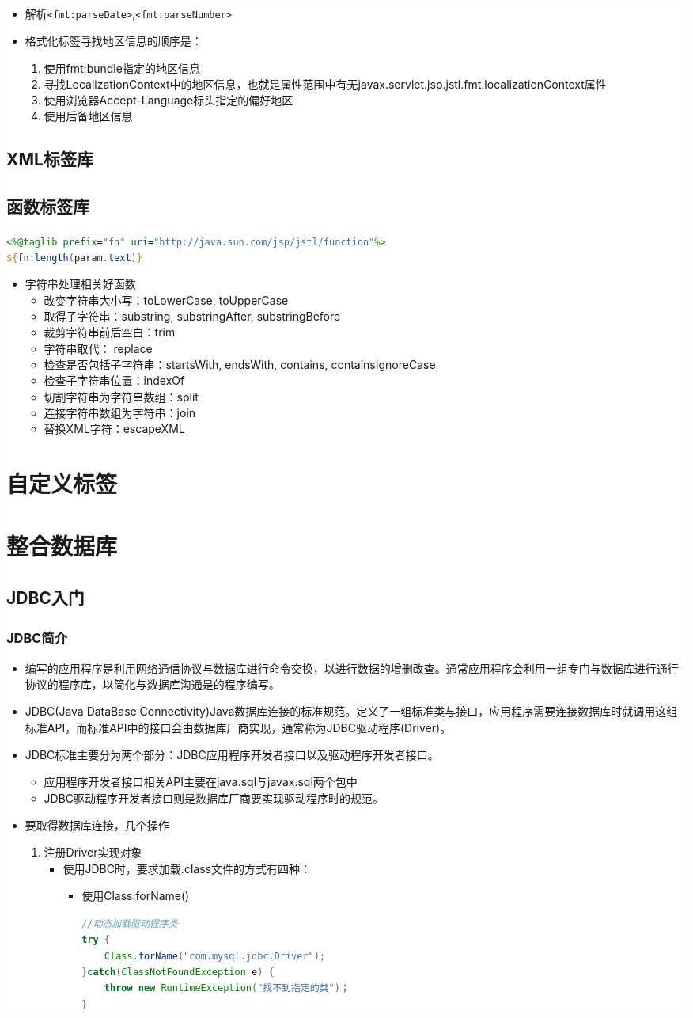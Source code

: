 + 解析`<fmt:parseDate>`,`<fmt:parseNumber>`

+ 格式化标签寻找地区信息的顺序是：
	1. 使用<fmt:bundle>指定的地区信息
	2. 寻找LocalizationContext中的地区信息，也就是属性范围中有无javax.servlet.jsp.jstl.fmt.localizationContext属性
	3. 使用浏览器Accept-Language标头指定的偏好地区
	4. 使用后备地区信息

## XML标签库

## 函数标签库

```JSP
<%@taglib prefix="fn" uri="http://java.sun.com/jsp/jstl/function"%>
${fn:length(param.text)}
```

+ 字符串处理相关好函数
	+ 改变字符串大小写：toLowerCase, toUpperCase
	+ 取得子字符串：substring, substringAfter, substringBefore
	+ 裁剪字符串前后空白：trim
	+ 字符串取代： replace
	+ 检查是否包括子字符串：startsWith, endsWith, contains, containsIgnoreCase
	+ 检查子字符串位置：indexOf
	+ 切割字符串为字符串数组：split
	+ 连接字符串数组为字符串：join
	+ 替换XML字符：escapeXML

# 自定义标签

# 整合数据库

## JDBC入门

### JDBC简介

+ 编写的应用程序是利用网络通信协议与数据库进行命令交换，以进行数据的增删改查。通常应用程序会利用一组专门与数据库进行通行协议的程序库，以简化与数据库沟通是的程序编写。

+ JDBC(Java DataBase Connectivity)Java数据库连接的标准规范。定义了一组标准类与接口，应用程序需要连接数据库时就调用这组标准API，而标准API中的接口会由数据库厂商实现，通常称为JDBC驱动程序(Driver)。

+ JDBC标准主要分为两个部分：JDBC应用程序开发者接口以及驱动程序开发者接口。
	+ 应用程序开发者接口相关API主要在java.sql与javax.sql两个包中
	+ JDBC驱动程序开发者接口则是数据库厂商要实现驱动程序时的规范。

+ 要取得数据库连接，几个操作
	1. 注册Driver实现对象
		+ 使用JDBC时，要求加载.class文件的方式有四种：
			+ 使用Class.forName()

				```Java
				//动态加载驱动程序类
				try {
					Class.forName("com.mysql.jdbc.Driver");
				}catch(ClassNotFoundException e) {
					throw new RuntimeException("找不到指定的类")；
				}
